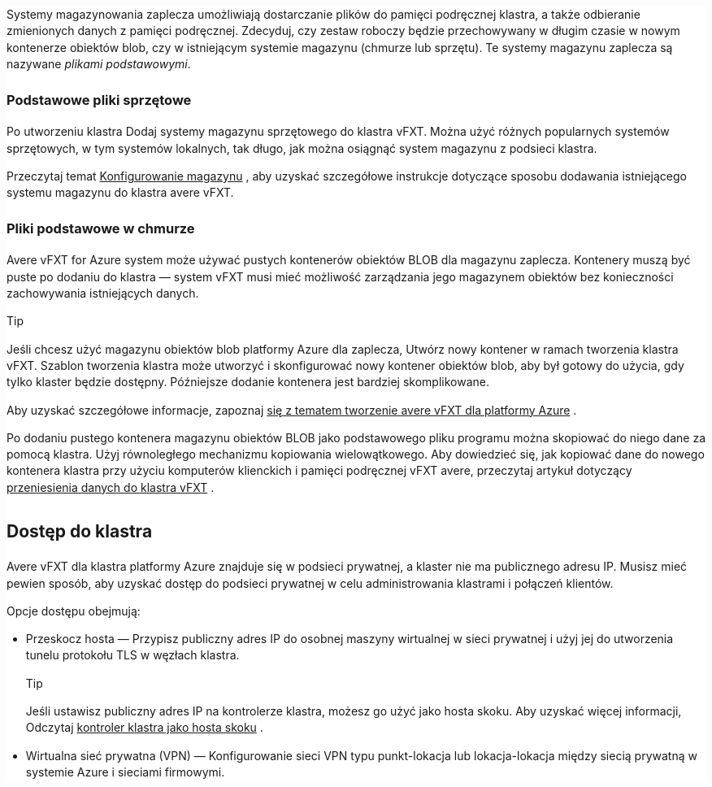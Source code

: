 Systemy magazynowania zaplecza umożliwiają dostarczanie plików do pamięci podręcznej klastra, a także odbieranie zmienionych danych z pamięci podręcznej. Zdecyduj, czy zestaw roboczy będzie przechowywany w długim czasie w nowym kontenerze obiektów blob, czy w istniejącym systemie magazynu (chmurze lub sprzętu). Te systemy magazynu zaplecza są nazywane *plikami podstawowymi*.

### <a name="hardware-core-filers"></a>Podstawowe pliki sprzętowe

Po utworzeniu klastra Dodaj systemy magazynu sprzętowego do klastra vFXT. Można użyć różnych popularnych systemów sprzętowych, w tym systemów lokalnych, tak długo, jak można osiągnąć system magazynu z podsieci klastra.

Przeczytaj temat [Konfigurowanie magazynu](avere-vfxt-add-storage.md) , aby uzyskać szczegółowe instrukcje dotyczące sposobu dodawania istniejącego systemu magazynu do klastra avere vFXT.

### <a name="cloud-core-filers"></a>Pliki podstawowe w chmurze

Avere vFXT for Azure system może używać pustych kontenerów obiektów BLOB dla magazynu zaplecza. Kontenery muszą być puste po dodaniu do klastra — system vFXT musi mieć możliwość zarządzania jego magazynem obiektów bez konieczności zachowywania istniejących danych.

> [!TIP]
> Jeśli chcesz użyć magazynu obiektów blob platformy Azure dla zaplecza, Utwórz nowy kontener w ramach tworzenia klastra vFXT. Szablon tworzenia klastra może utworzyć i skonfigurować nowy kontener obiektów blob, aby był gotowy do użycia, gdy tylko klaster będzie dostępny. Późniejsze dodanie kontenera jest bardziej skomplikowane.
>
> Aby uzyskać szczegółowe informacje, zapoznaj [się z tematem tworzenie avere vFXT dla platformy Azure](avere-vfxt-deploy.md#create-the-avere-vfxt-for-azure) .

Po dodaniu pustego kontenera magazynu obiektów BLOB jako podstawowego pliku programu można skopiować do niego dane za pomocą klastra. Użyj równoległego mechanizmu kopiowania wielowątkowego. Aby dowiedzieć się, jak kopiować dane do nowego kontenera klastra przy użyciu komputerów klienckich i pamięci podręcznej vFXT avere, przeczytaj artykuł dotyczący [przeniesienia danych do klastra vFXT](avere-vfxt-data-ingest.md) .

## <a name="cluster-access"></a>Dostęp do klastra

Avere vFXT dla klastra platformy Azure znajduje się w podsieci prywatnej, a klaster nie ma publicznego adresu IP. Musisz mieć pewien sposób, aby uzyskać dostęp do podsieci prywatnej w celu administrowania klastrami i połączeń klientów.

Opcje dostępu obejmują:

* Przeskocz hosta — Przypisz publiczny adres IP do osobnej maszyny wirtualnej w sieci prywatnej i użyj jej do utworzenia tunelu protokołu TLS w węzłach klastra.

  > [!TIP]
  > Jeśli ustawisz publiczny adres IP na kontrolerze klastra, możesz go użyć jako hosta skoku. Aby uzyskać więcej informacji, Odczytaj [kontroler klastra jako hosta skoku](#cluster-controller-as-jump-host) .

* Wirtualna sieć prywatna (VPN) — Konfigurowanie sieci VPN typu punkt-lokacja lub lokacja-lokacja między siecią prywatną w systemie Azure i sieciami firmowymi.
